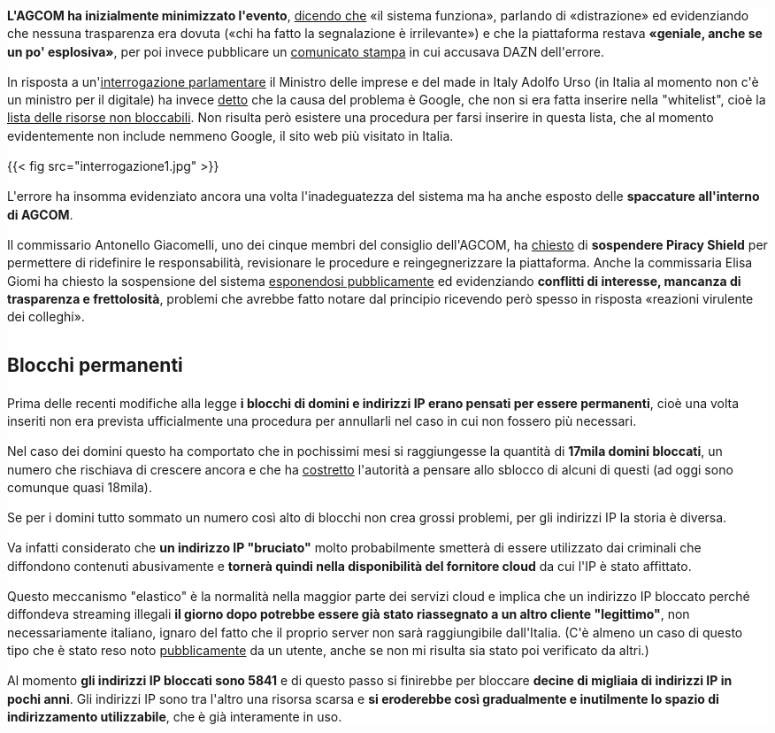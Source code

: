 **L'AGCOM ha inizialmente minimizzato l'evento**, [dicendo che](https://www.youtube.com/watch?v=2CUzcZZQZSs) «il sistema funziona», parlando di «distrazione» ed evidenziando che nessuna trasparenza era dovuta («chi ha fatto la segnalazione è irrilevante») e che la piattaforma restava **«geniale, anche se un po' esplosiva»**, per poi invece pubblicare un [comunicato stampa](https://www.agcom.it/comunicazione/comunicati-stampa/comunicato-stampa-2) in cui accusava DAZN dell'errore.

In risposta a un'[interrogazione parlamentare](https://aic.camera.it/aic/scheda.html?numero=3/01513&ramo=CAMERA&leg=19) il Ministro delle imprese e del made in Italy Adolfo Urso (in Italia al momento non c'è un ministro per il digitale) ha invece [detto](https://twitter.com/matteosonoioo/status/1849096493463929171) che la causa del problema è Google, che non si era fatta inserire nella "whitelist", cioè la [lista delle risorse non bloccabili](https://www.wired.it/article/piracy-shield-white-list-come-funziona-domini/). Non risulta però esistere una procedura per farsi inserire in questa lista, che al momento evidentemente non include nemmeno Google, il sito web più visitato in Italia.

{{< fig src="interrogazione1.jpg" >}}

L'errore ha insomma evidenziato ancora una volta l'inadeguatezza del sistema ma ha anche esposto delle **spaccature all'interno di AGCOM**.

Il commissario Antonello Giacomelli, uno dei cinque membri del consiglio dell'AGCOM, ha [chiesto](https://www.fanpage.it/innovazione/tecnologia/piracy-shield-resta-in-funzione-il-commissario-agcom-cosi-non-va-andava-sospesa/) di **sospendere Piracy Shield** per permettere di ridefinire le responsabilità, revisionare le procedure e reingegnerizzare la piattaforma. Anche la commissaria Elisa Giomi ha chiesto la sospensione del sistema [esponendosi pubblicamente](https://www.linkedin.com/feed/update/urn:li:activity:7255158083138572290/) ed evidenziando **conflitti di interesse, mancanza di trasparenza e frettolosità**, problemi che avrebbe fatto notare dal principio ricevendo però spesso in risposta «reazioni virulente dei colleghi».

## Blocchi permanenti

Prima delle recenti modifiche alla legge **i blocchi di domini e indirizzi IP erano pensati per essere permanenti**, cioè una volta inseriti non era prevista ufficialmente una procedura per annullarli nel caso in cui non fossero più necessari.

Nel caso dei domini questo ha comportato che in pochissimi mesi si raggiungesse la quantità di **17mila domini bloccati**, un numero che rischiava di crescere ancora e che ha [costretto](https://www.wired.it/article/piracy-shield-limite-blocco-domini-governo-sblocco-indirizzi-ip/) l'autorità a pensare allo sblocco di alcuni di questi (ad oggi sono comunque quasi 18mila).

Se per i domini tutto sommato un numero così alto di blocchi non crea grossi problemi, per gli indirizzi IP la storia è diversa.

Va infatti considerato che **un indirizzo IP "bruciato"** molto probabilmente smetterà di essere utilizzato dai criminali che diffondono contenuti abusivamente e **tornerà quindi nella disponibilità del fornitore cloud** da cui l'IP è stato affittato.

Questo meccanismo "elastico" è la normalità nella maggior parte dei servizi cloud e implica che un indirizzo IP bloccato perché diffondeva streaming illegali **il giorno dopo potrebbe essere già stato riassegnato a un altro cliente "legittimo"**, non necessariamente italiano, ignaro del fatto che il proprio server non sarà raggiungibile dall'Italia. (C'è almeno un caso di questo tipo che è stato reso noto [pubblicamente](https://twitter.com/infinitybofh/status/1772933997988872578) da un utente, anche se non mi risulta sia stato poi verificato da altri.)

Al momento **gli indirizzi IP bloccati sono 5841** e di questo passo si finirebbe per bloccare **decine di migliaia di indirizzi IP in pochi anni**. Gli indirizzi IP sono tra l'altro una risorsa scarsa e **si eroderebbe così gradualmente e inutilmente lo spazio di indirizzamento utilizzabile**, che è già interamente in uso.
